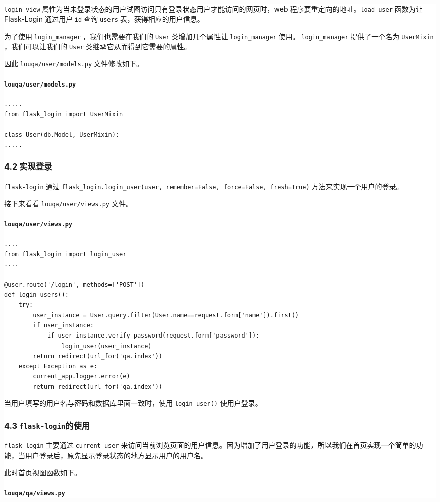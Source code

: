 `login_view` 属性为当未登录状态的用户试图访问只有登录状态用户才能访问的网页时，web 程序要重定向的地址。`load_user` 函数为让 Flask-Login 通过用户 `id` 查询 `users` 表，获得相应的用户信息。

为了使用 `login_manager` ，我们也需要在我们的 `User` 类增加几个属性让 `login_manager` 使用。 `login_manager` 提供了一个名为 `UserMixin` ，我们可以让我们的 `User` 类继承它从而得到它需要的属性。

因此 `louqa/user/models.py` 文件修改如下。

#### `louqa/user/models.py`

```
.....
from flask_login import UserMixin

class User(db.Model, UserMixin):
.....
```

### 4.2 实现登录

`flask-login` 通过 `flask_login.login_user(user, remember=False, force=False, fresh=True)` 方法来实现一个用户的登录。

接下来看看 `louqa/user/views.py` 文件。

#### `louqa/user/views.py`

```
....
from flask_login import login_user
....

@user.route('/login', methods=['POST'])
def login_users():
    try:
        user_instance = User.query.filter(User.name==request.form['name']).first()
        if user_instance:
            if user_instance.verify_password(request.form['password']):
                login_user(user_instance)
        return redirect(url_for('qa.index'))
    except Exception as e:
        current_app.logger.error(e)
        return redirect(url_for('qa.index'))
```

当用户填写的用户名与密码和数据库里面一致时，使用 `login_user()` 使用户登录。

### 4.3 `flask-login`的使用

`flask-login` 主要通过 `current_user` 来访问当前浏览页面的用户信息。因为增加了用户登录的功能，所以我们在首页实现一个简单的功能，当用户登录后，原先显示登录状态的地方显示用户的用户名。

此时首页视图函数如下。

#### `louqa/qa/views.py`
